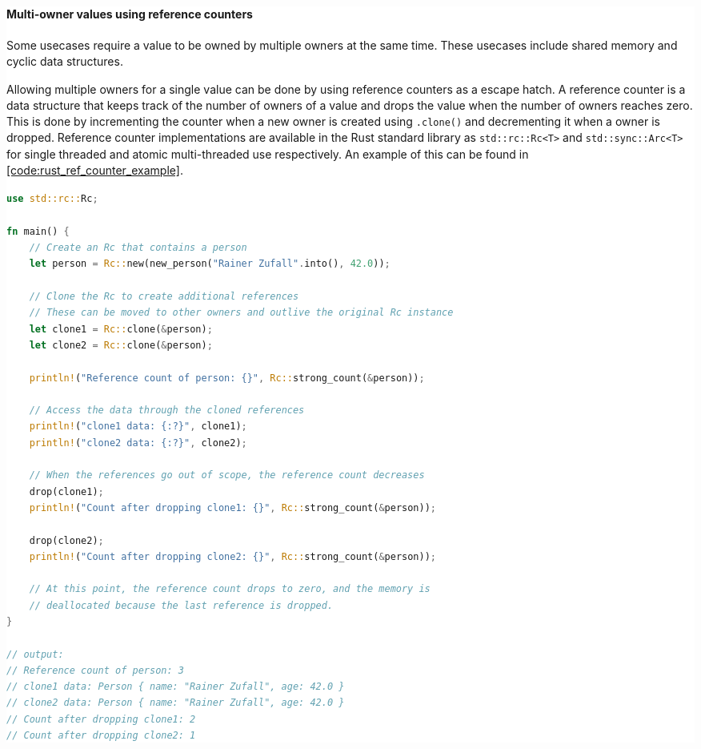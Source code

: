 #### Multi-owner values using reference counters

Some usecases require a value to be owned by multiple owners at the same
time. These usecases include shared memory and cyclic data structures.

Allowing multiple owners for a single value can be done by using
reference counters as a escape hatch. A reference counter is a data
structure that keeps track of the number of owners of a value and drops
the value when the number of owners reaches zero. This is done by
incrementing the counter when a new owner is created using `.clone()`
and decrementing it when a owner is dropped. Reference counter
implementations are available in the Rust standard library as
`std::rc::Rc<T>` and `std::sync::Arc<T>` for single threaded and atomic
multi-threaded use respectively. An example of this can be found in
<a href="#code:rust_ref_counter_example" data-reference-type="autoref"
data-reference="code:rust_ref_counter_example">[code:rust_ref_counter_example]</a>.

<div class="listing">

```rust
use std::rc::Rc;

fn main() {
    // Create an Rc that contains a person
    let person = Rc::new(new_person("Rainer Zufall".into(), 42.0));

    // Clone the Rc to create additional references
    // These can be moved to other owners and outlive the original Rc instance
    let clone1 = Rc::clone(&person);
    let clone2 = Rc::clone(&person);

    println!("Reference count of person: {}", Rc::strong_count(&person));

    // Access the data through the cloned references
    println!("clone1 data: {:?}", clone1);
    println!("clone2 data: {:?}", clone2);

    // When the references go out of scope, the reference count decreases
    drop(clone1);
    println!("Count after dropping clone1: {}", Rc::strong_count(&person));

    drop(clone2);
    println!("Count after dropping clone2: {}", Rc::strong_count(&person));

    // At this point, the reference count drops to zero, and the memory is
    // deallocated because the last reference is dropped.
}

// output:
// Reference count of person: 3
// clone1 data: Person { name: "Rainer Zufall", age: 42.0 }
// clone2 data: Person { name: "Rainer Zufall", age: 42.0 }
// Count after dropping clone1: 2
// Count after dropping clone2: 1
```


[^1]: variable available for the whole runtime of the program
[^2]: stores information about running subroutines / functions
[^3]: allocated no longer needed memory not deallocated
[^4]: Virtual memory the program makes use of
[^5]: Dynamically allocated memory region containing one or more values
[^7]: Objects and pointers to objects
[^8]: Generally known as _infant mortality_ or _generational hypothesis_
[^11]: MiB: 1024 Kibibytes
